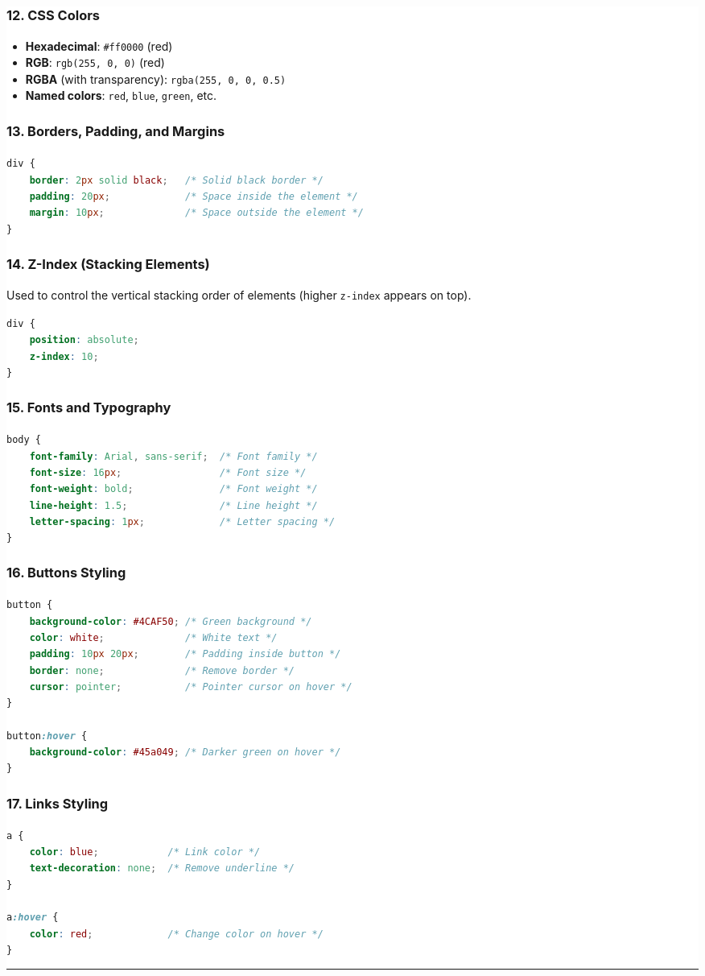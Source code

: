 ### 12. **CSS Colors**
- **Hexadecimal**: `#ff0000` (red)
- **RGB**: `rgb(255, 0, 0)` (red)
- **RGBA** (with transparency): `rgba(255, 0, 0, 0.5)`
- **Named colors**: `red`, `blue`, `green`, etc.

### 13. **Borders, Padding, and Margins**
```css
div {
    border: 2px solid black;   /* Solid black border */
    padding: 20px;             /* Space inside the element */
    margin: 10px;              /* Space outside the element */
}
```

### 14. **Z-Index (Stacking Elements)**
Used to control the vertical stacking order of elements (higher `z-index` appears on top).
```css
div {
    position: absolute;
    z-index: 10;
}
```

### 15. **Fonts and Typography**
```css
body {
    font-family: Arial, sans-serif;  /* Font family */
    font-size: 16px;                 /* Font size */
    font-weight: bold;               /* Font weight */
    line-height: 1.5;                /* Line height */
    letter-spacing: 1px;             /* Letter spacing */
}
```

### 16. **Buttons Styling**
```css
button {
    background-color: #4CAF50; /* Green background */
    color: white;              /* White text */
    padding: 10px 20px;        /* Padding inside button */
    border: none;              /* Remove border */
    cursor: pointer;           /* Pointer cursor on hover */
}

button:hover {
    background-color: #45a049; /* Darker green on hover */
}
```

### 17. **Links Styling**
```css
a {
    color: blue;            /* Link color */
    text-decoration: none;  /* Remove underline */
}

a:hover {
    color: red;             /* Change color on hover */
}
```

---